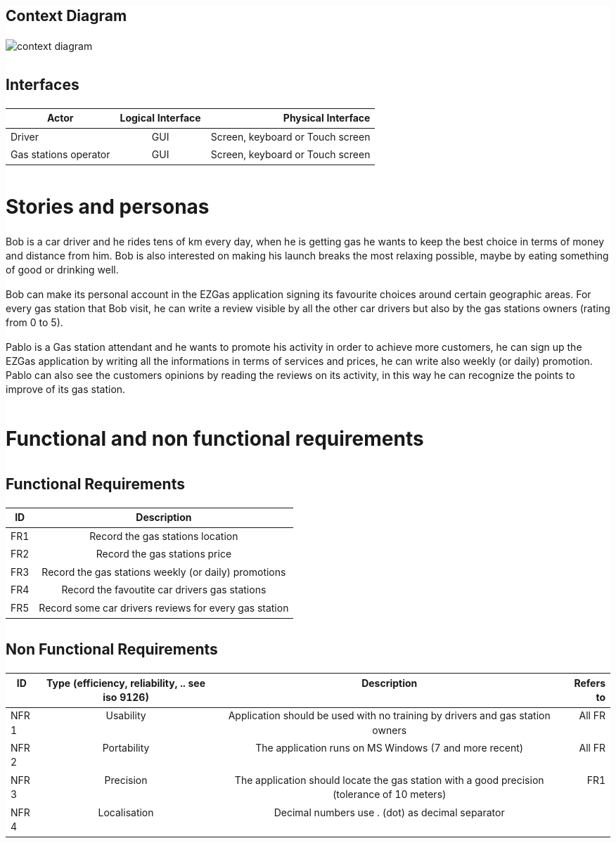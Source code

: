 ## Context Diagram

![context diagram](http://www.plantuml.com/plantuml/png/SoWkIImgAStDuSf9JIjHACbNACfCpoXHICaiIaqkoSpFut8foYnBBLBGrLNGS8roJopMv4fCBialKh02iXM0ka6A5FBByrABh1I08ebSYSXg7LBpKe2c0m00)

## Interfaces
| Actor | Logical Interface | Physical Interface  |
| ------------- |:-------------:| -----:|
|Driver|GUI |Screen, keyboard or Touch screen|
|Gas stations operator|GUI |Screen, keyboard or Touch screen|


# Stories and personas
Bob is a car driver and he rides tens of km every day, when he is getting gas he wants to keep the best choice in terms of money and distance from him.
Bob is also interested on making his launch breaks the most relaxing possible, maybe by eating something of good or drinking well.

Bob can make its personal account in the EZGas application signing its favourite choices around certain geographic areas.
For every gas station that Bob visit, he can write a review visible by all the other car drivers but also by the gas stations owners (rating from 0 to 5).

Pablo is a Gas station attendant and he wants to promote his activity in order to achieve more customers, he can sign up the EZGas application by writing all the informations in terms of services and prices, he can write also weekly (or daily) promotion.
Pablo can also see the customers opinions by reading the reviews on its activity, in  this way he can recognize the points to improve of its gas station.


# Functional and non functional requirements

## Functional Requirements

| ID        | Description  |
| ------------- |:-------------:| 
|  FR1     | Record the gas stations location |  
|  FR2     | Record the gas stations price |
|  FR3     | Record the gas stations weekly (or daily) promotions |
|  FR4     | Record the favoutite car drivers gas stations|
|  FR5     | Record some car drivers reviews for every gas station  |

## Non Functional Requirements

| ID        | Type (efficiency, reliability, .. see iso 9126)           | Description  | Refers to |
| ------------- |:-------------:| :-----:| -----:|
|  NFR1     | Usability | Application should be used with no training by drivers and gas station owners  | All FR |
|  NFR2     | Portability | The application runs on MS Windows (7 and more recent)  | All FR |
|  NFR3     | Precision | The application should locate the gas station with a good precision (tolerance of 10 meters) | FR1 |
|  NFR4     | Localisation | Decimal numbers use . (dot) as decimal separator ||
